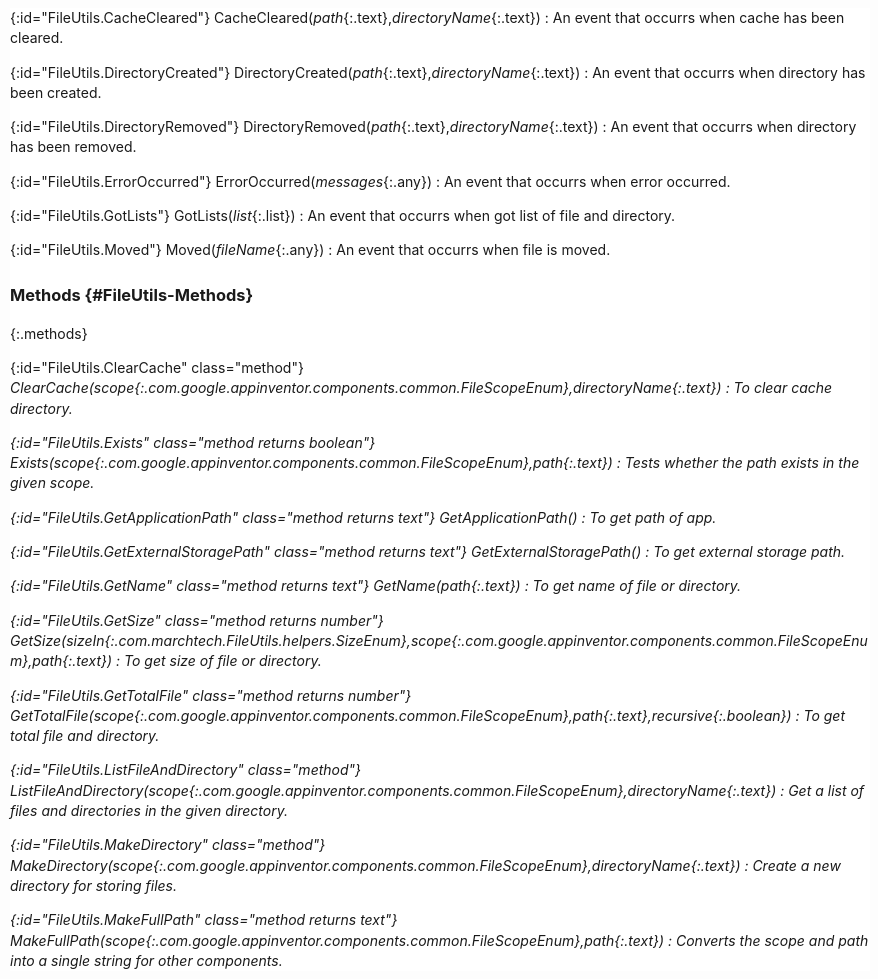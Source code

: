 {:id="FileUtils.CacheCleared"} CacheCleared(*path*{:.text},*directoryName*{:.text})
: An event that occurrs when cache has been cleared.

{:id="FileUtils.DirectoryCreated"} DirectoryCreated(*path*{:.text},*directoryName*{:.text})
: An event that occurrs when directory has been created.

{:id="FileUtils.DirectoryRemoved"} DirectoryRemoved(*path*{:.text},*directoryName*{:.text})
: An event that occurrs when directory has been removed.

{:id="FileUtils.ErrorOccurred"} ErrorOccurred(*messages*{:.any})
: An event that occurrs when error occurred.

{:id="FileUtils.GotLists"} GotLists(*list*{:.list})
: An event that occurrs when got list of file and directory.

{:id="FileUtils.Moved"} Moved(*fileName*{:.any})
: An event that occurrs when file is moved.

### Methods  {#FileUtils-Methods}

{:.methods}

{:id="FileUtils.ClearCache" class="method"} <i/> ClearCache(*scope*{:.com.google.appinventor.components.common.FileScopeEnum},*directoryName*{:.text})
: To clear cache directory.

{:id="FileUtils.Exists" class="method returns boolean"} <i/> Exists(*scope*{:.com.google.appinventor.components.common.FileScopeEnum},*path*{:.text})
: Tests whether the path exists in the given scope.

{:id="FileUtils.GetApplicationPath" class="method returns text"} <i/> GetApplicationPath()
: To get path of app.

{:id="FileUtils.GetExternalStoragePath" class="method returns text"} <i/> GetExternalStoragePath()
: To get external storage path.

{:id="FileUtils.GetName" class="method returns text"} <i/> GetName(*path*{:.text})
: To get name of file or directory.

{:id="FileUtils.GetSize" class="method returns number"} <i/> GetSize(*sizeIn*{:.com.marchtech.FileUtils.helpers.SizeEnum},*scope*{:.com.google.appinventor.components.common.FileScopeEnum},*path*{:.text})
: To get size of file or directory.

{:id="FileUtils.GetTotalFile" class="method returns number"} <i/> GetTotalFile(*scope*{:.com.google.appinventor.components.common.FileScopeEnum},*path*{:.text},*recursive*{:.boolean})
: To get total file and directory.

{:id="FileUtils.ListFileAndDirectory" class="method"} <i/> ListFileAndDirectory(*scope*{:.com.google.appinventor.components.common.FileScopeEnum},*directoryName*{:.text})
: Get a list of files and directories in the given directory.

{:id="FileUtils.MakeDirectory" class="method"} <i/> MakeDirectory(*scope*{:.com.google.appinventor.components.common.FileScopeEnum},*directoryName*{:.text})
: Create a new directory for storing files.

{:id="FileUtils.MakeFullPath" class="method returns text"} <i/> MakeFullPath(*scope*{:.com.google.appinventor.components.common.FileScopeEnum},*path*{:.text})
: Converts the scope and path into a single string for other components.
